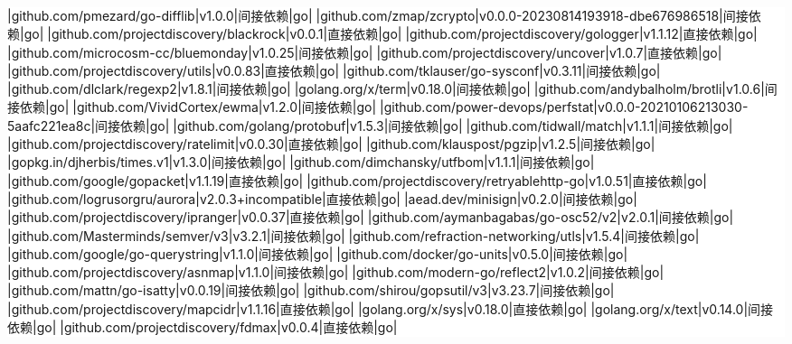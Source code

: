 |github.com/pmezard/go-difflib|v1.0.0|间接依赖|go|
|github.com/zmap/zcrypto|v0.0.0-20230814193918-dbe676986518|间接依赖|go|
|github.com/projectdiscovery/blackrock|v0.0.1|直接依赖|go|
|github.com/projectdiscovery/gologger|v1.1.12|直接依赖|go|
|github.com/microcosm-cc/bluemonday|v1.0.25|间接依赖|go|
|github.com/projectdiscovery/uncover|v1.0.7|直接依赖|go|
|github.com/projectdiscovery/utils|v0.0.83|直接依赖|go|
|github.com/tklauser/go-sysconf|v0.3.11|间接依赖|go|
|github.com/dlclark/regexp2|v1.8.1|间接依赖|go|
|golang.org/x/term|v0.18.0|间接依赖|go|
|github.com/andybalholm/brotli|v1.0.6|间接依赖|go|
|github.com/VividCortex/ewma|v1.2.0|间接依赖|go|
|github.com/power-devops/perfstat|v0.0.0-20210106213030-5aafc221ea8c|间接依赖|go|
|github.com/golang/protobuf|v1.5.3|间接依赖|go|
|github.com/tidwall/match|v1.1.1|间接依赖|go|
|github.com/projectdiscovery/ratelimit|v0.0.30|直接依赖|go|
|github.com/klauspost/pgzip|v1.2.5|间接依赖|go|
|gopkg.in/djherbis/times.v1|v1.3.0|间接依赖|go|
|github.com/dimchansky/utfbom|v1.1.1|间接依赖|go|
|github.com/google/gopacket|v1.1.19|直接依赖|go|
|github.com/projectdiscovery/retryablehttp-go|v1.0.51|直接依赖|go|
|github.com/logrusorgru/aurora|v2.0.3+incompatible|直接依赖|go|
|aead.dev/minisign|v0.2.0|间接依赖|go|
|github.com/projectdiscovery/ipranger|v0.0.37|直接依赖|go|
|github.com/aymanbagabas/go-osc52/v2|v2.0.1|间接依赖|go|
|github.com/Masterminds/semver/v3|v3.2.1|间接依赖|go|
|github.com/refraction-networking/utls|v1.5.4|间接依赖|go|
|github.com/google/go-querystring|v1.1.0|间接依赖|go|
|github.com/docker/go-units|v0.5.0|间接依赖|go|
|github.com/projectdiscovery/asnmap|v1.1.0|间接依赖|go|
|github.com/modern-go/reflect2|v1.0.2|间接依赖|go|
|github.com/mattn/go-isatty|v0.0.19|间接依赖|go|
|github.com/shirou/gopsutil/v3|v3.23.7|间接依赖|go|
|github.com/projectdiscovery/mapcidr|v1.1.16|直接依赖|go|
|golang.org/x/sys|v0.18.0|直接依赖|go|
|golang.org/x/text|v0.14.0|间接依赖|go|
|github.com/projectdiscovery/fdmax|v0.0.4|直接依赖|go|